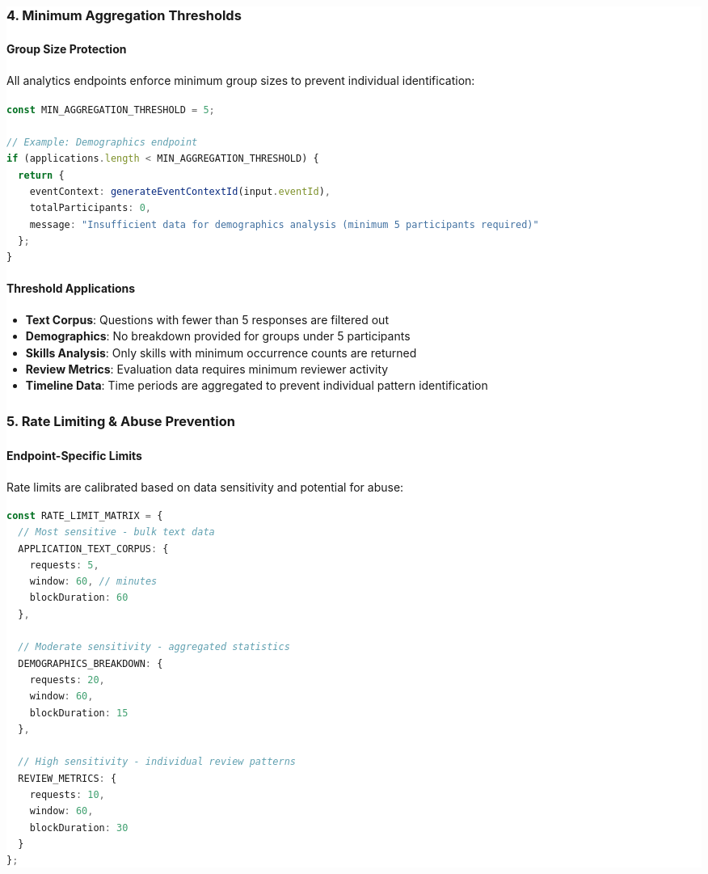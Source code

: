 ### 4. Minimum Aggregation Thresholds

#### Group Size Protection

All analytics endpoints enforce minimum group sizes to prevent individual identification:

```typescript
const MIN_AGGREGATION_THRESHOLD = 5;

// Example: Demographics endpoint
if (applications.length < MIN_AGGREGATION_THRESHOLD) {
  return {
    eventContext: generateEventContextId(input.eventId),
    totalParticipants: 0,
    message: "Insufficient data for demographics analysis (minimum 5 participants required)"
  };
}
```

#### Threshold Applications

- **Text Corpus**: Questions with fewer than 5 responses are filtered out
- **Demographics**: No breakdown provided for groups under 5 participants
- **Skills Analysis**: Only skills with minimum occurrence counts are returned
- **Review Metrics**: Evaluation data requires minimum reviewer activity
- **Timeline Data**: Time periods are aggregated to prevent individual pattern identification

### 5. Rate Limiting & Abuse Prevention

#### Endpoint-Specific Limits

Rate limits are calibrated based on data sensitivity and potential for abuse:

```typescript
const RATE_LIMIT_MATRIX = {
  // Most sensitive - bulk text data
  APPLICATION_TEXT_CORPUS: {
    requests: 5,
    window: 60, // minutes
    blockDuration: 60
  },
  
  // Moderate sensitivity - aggregated statistics
  DEMOGRAPHICS_BREAKDOWN: {
    requests: 20,
    window: 60,
    blockDuration: 15
  },
  
  // High sensitivity - individual review patterns
  REVIEW_METRICS: {
    requests: 10,
    window: 60,
    blockDuration: 30
  }
};
```
